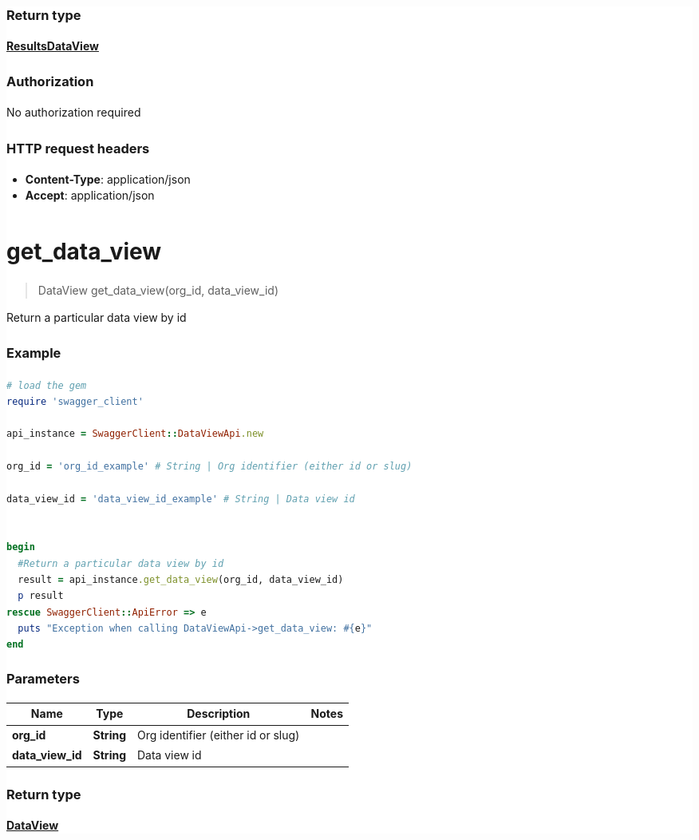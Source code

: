 ### Return type

[**ResultsDataView**](ResultsDataView.md)

### Authorization

No authorization required

### HTTP request headers

 - **Content-Type**: application/json
 - **Accept**: application/json



# **get_data_view**
> DataView get_data_view(org_id, data_view_id)

Return a particular data view by id



### Example
```ruby
# load the gem
require 'swagger_client'

api_instance = SwaggerClient::DataViewApi.new

org_id = 'org_id_example' # String | Org identifier (either id or slug)

data_view_id = 'data_view_id_example' # String | Data view id


begin
  #Return a particular data view by id
  result = api_instance.get_data_view(org_id, data_view_id)
  p result
rescue SwaggerClient::ApiError => e
  puts "Exception when calling DataViewApi->get_data_view: #{e}"
end
```

### Parameters

Name | Type | Description  | Notes
------------- | ------------- | ------------- | -------------
 **org_id** | **String**| Org identifier (either id or slug) | 
 **data_view_id** | **String**| Data view id | 

### Return type

[**DataView**](DataView.md)
